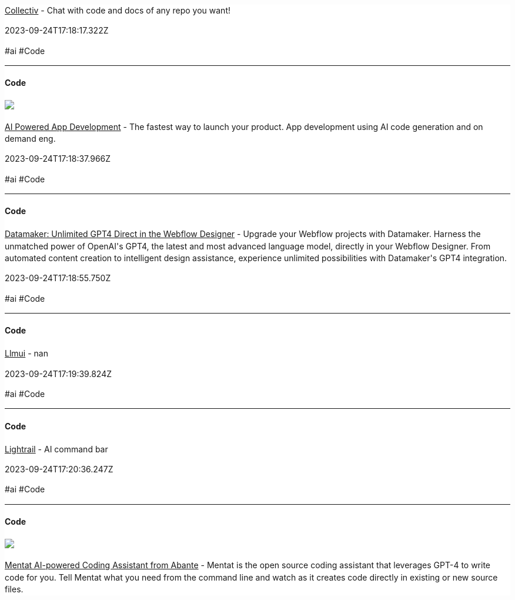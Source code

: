 [Collectiv](https://collectivai.com) - Chat with code and docs of any repo you want!

2023-09-24T17:18:17.322Z

#ai #Code

---

#### Code

![](https://app.create.xyz/images/opengraph/general.png)

[AI Powered App Development](https://www.create.xyz) - The fastest way to launch your product. App development using AI code generation and on demand eng.

2023-09-24T17:18:37.966Z

#ai #Code

---

#### Code

[Datamaker: Unlimited GPT4 Direct in the Webflow Designer](https://www.datamaker.dev) - Upgrade your Webflow projects with Datamaker. Harness the unmatched power of OpenAI's GPT4, the latest and most advanced language model, directly in your Webflow Designer. From automated content creation to intelligent design assistance, experience unlimited possibilities with Datamaker's GPT4 integration.

2023-09-24T17:18:55.750Z

#ai #Code

---

#### Code

[Llmui](https://llmui.dev) - nan

2023-09-24T17:19:39.824Z

#ai #Code

---

#### Code

[Lightrail](https://www.lightrail.ai) - AI command bar

2023-09-24T17:20:36.247Z

#ai #Code

---

#### Code

![](https://uploads-ssl.webflow.com/64bad175c3f1fe8957a06faf/64bf11fcd5ebd89ee2c57bcf_abante-ai-og.png)

[Mentat AI-powered Coding Assistant from Abante](https://www.mentat.ai) - Mentat is the open source coding assistant that leverages GPT-4 to write code for you. Tell Mentat what you need from the command line and watch as it creates code directly in existing or new source files.
